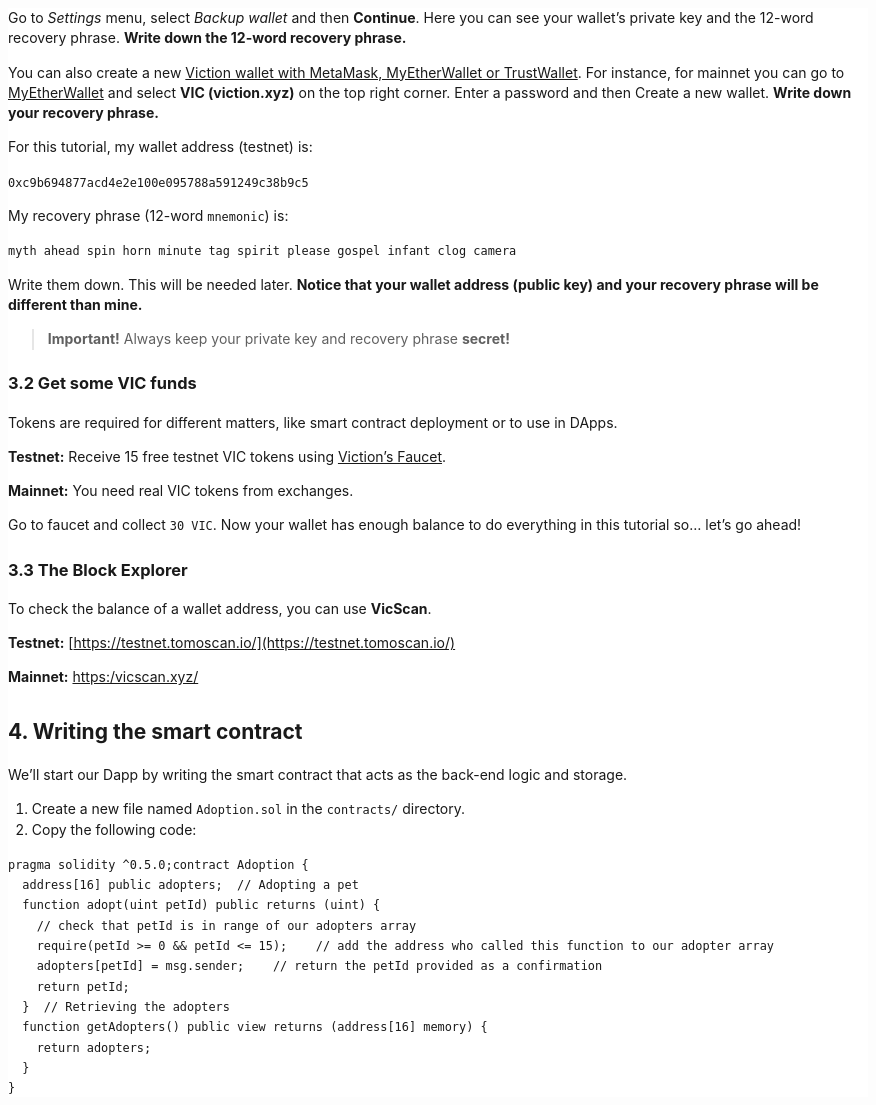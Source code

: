 Go to _Settings_ menu, select _Backup wallet_ and then **Continue**. Here you can see your wallet’s private key and the 12-word recovery phrase. **Write down the 12-word recovery phrase.**

You can also create a new [Viction wallet with MetaMask, MyEtherWallet or TrustWallet](https://docs.viction.xyz/get-started/wallet/). For instance, for mainnet you can go to [MyEtherWallet](https://www.myetherwallet.com/) and select **VIC (viction.xyz)** on the top right corner. Enter a password and then Create a new wallet. **Write down your recovery phrase.**

For this tutorial, my wallet address (testnet) is:

```
0xc9b694877acd4e2e100e095788a591249c38b9c5
```

My recovery phrase (12-word `mnemonic`) is:

```
myth ahead spin horn minute tag spirit please gospel infant clog camera
```

Write them down. This will be needed later. **Notice that your wallet address (public key) and your recovery phrase will be different than mine.**

> **Important!** Always keep your private key and recovery phrase **secret!**

### 3.2 Get some VIC funds <a href="#3232" id="3232"></a>

Tokens are required for different matters, like smart contract deployment or to use in DApps.

**Testnet:** Receive 15 free testnet VIC tokens using [Viction’s Faucet](https://faucet.testnet.tomochain.com/).

**Mainnet:** You need real VIC tokens from exchanges.

Go to faucet and collect `30 VIC`. Now your wallet has enough balance to do everything in this tutorial so… let’s go ahead!

### 3.3 The Block Explorer <a href="#07a6" id="07a6"></a>

To check the balance of a wallet address, you can use **VicScan**.

**Testnet:** [https://testnet.tomoscan.io/](https://testnet.tomoscan.io/)

**Mainnet:** [https:/vicscan.xyz/](https:/vicscan.xyz/)

## 4. Writing the smart contract <a href="#d658" id="d658"></a>

We’ll start our Dapp by writing the smart contract that acts as the back-end logic and storage.

1. Create a new file named `Adoption.sol` in the `contracts/` directory.
2. Copy the following code:

```
pragma solidity ^0.5.0;contract Adoption {
  address[16] public adopters;  // Adopting a pet
  function adopt(uint petId) public returns (uint) {
    // check that petId is in range of our adopters array
    require(petId >= 0 && petId <= 15);    // add the address who called this function to our adopter array
    adopters[petId] = msg.sender;    // return the petId provided as a confirmation
    return petId;
  }  // Retrieving the adopters
  function getAdopters() public view returns (address[16] memory) {
    return adopters;
  }
}
```
